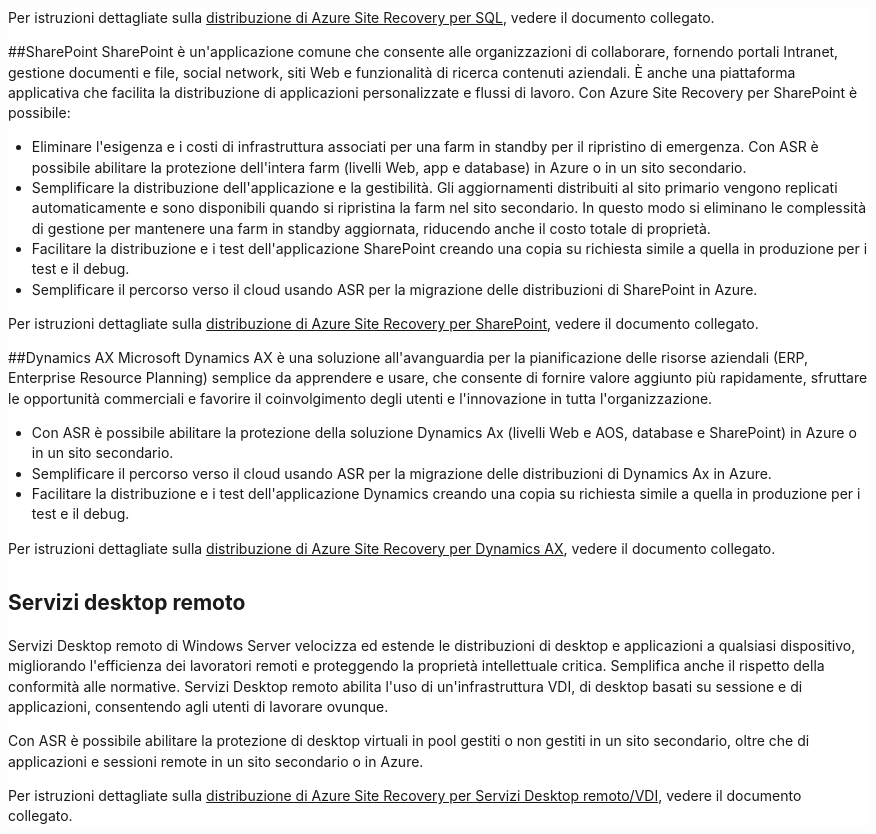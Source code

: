Per istruzioni dettagliate sulla [distribuzione di Azure Site Recovery per SQL](http://aka.ms/asr-sql), vedere il documento collegato.

##SharePoint
SharePoint è un'applicazione comune che consente alle organizzazioni di collaborare, fornendo portali Intranet, gestione documenti e file, social network, siti Web e funzionalità di ricerca contenuti aziendali. È anche una piattaforma applicativa che facilita la distribuzione di applicazioni personalizzate e flussi di lavoro. Con Azure Site Recovery per SharePoint è possibile:

- Eliminare l'esigenza e i costi di infrastruttura associati per una farm in standby per il ripristino di emergenza. Con ASR è possibile abilitare la protezione dell'intera farm (livelli Web, app e database) in Azure o in un sito secondario.
- Semplificare la distribuzione dell'applicazione e la gestibilità. Gli aggiornamenti distribuiti al sito primario vengono replicati automaticamente e sono disponibili quando si ripristina la farm nel sito secondario. In questo modo si eliminano le complessità di gestione per mantenere una farm in standby aggiornata, riducendo anche il costo totale di proprietà.
- Facilitare la distribuzione e i test dell'applicazione SharePoint creando una copia su richiesta simile a quella in produzione per i test e il debug.
- Semplificare il percorso verso il cloud usando ASR per la migrazione delle distribuzioni di SharePoint in Azure.

Per istruzioni dettagliate sulla [distribuzione di Azure Site Recovery per SharePoint](http://aka.ms/asr-sharepoint), vedere il documento collegato.


##Dynamics AX
Microsoft Dynamics AX è una soluzione all'avanguardia per la pianificazione delle risorse aziendali (ERP, Enterprise Resource Planning) semplice da apprendere e usare, che consente di fornire valore aggiunto più rapidamente, sfruttare le opportunità commerciali e favorire il coinvolgimento degli utenti e l'innovazione in tutta l'organizzazione.

- Con ASR è possibile abilitare la protezione della soluzione Dynamics Ax (livelli Web e AOS, database e SharePoint) in Azure o in un sito secondario.
- Semplificare il percorso verso il cloud usando ASR per la migrazione delle distribuzioni di Dynamics Ax in Azure.
- Facilitare la distribuzione e i test dell'applicazione Dynamics creando una copia su richiesta simile a quella in produzione per i test e il debug.

Per istruzioni dettagliate sulla [distribuzione di Azure Site Recovery per Dynamics AX](http://aka.ms/asr-dynamics), vedere il documento collegato.

## Servizi desktop remoto 
Servizi Desktop remoto di Windows Server velocizza ed estende le distribuzioni di desktop e applicazioni a qualsiasi dispositivo, migliorando l'efficienza dei lavoratori remoti e proteggendo la proprietà intellettuale critica. Semplifica anche il rispetto della conformità alle normative. Servizi Desktop remoto abilita l'uso di un'infrastruttura VDI, di desktop basati su sessione e di applicazioni, consentendo agli utenti di lavorare ovunque.

Con ASR è possibile abilitare la protezione di desktop virtuali in pool gestiti o non gestiti in un sito secondario, oltre che di applicazioni e sessioni remote in un sito secondario o in Azure.

Per istruzioni dettagliate sulla [distribuzione di Azure Site Recovery per Servizi Desktop remoto/VDI](http://aka.ms/asr-rds), vedere il documento collegato.

